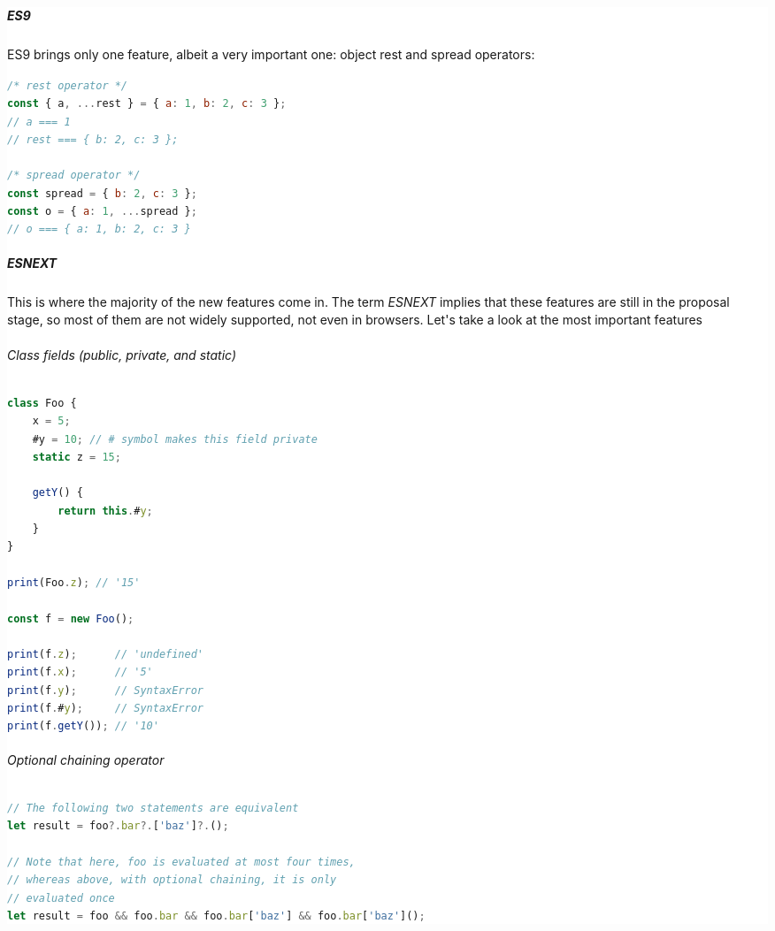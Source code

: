 ##### ES9

ES9 brings only one feature, albeit a very important one: object rest and spread operators:

```js
/* rest operator */
const { a, ...rest } = { a: 1, b: 2, c: 3 };
// a === 1
// rest === { b: 2, c: 3 };

/* spread operator */
const spread = { b: 2, c: 3 };
const o = { a: 1, ...spread };
// o === { a: 1, b: 2, c: 3 }
```

##### ESNEXT

This is where the majority of the new features come in. The term *ESNEXT* implies that these features
are still in the proposal stage, so most of them are not widely supported, not even in browsers. Let's
take a look at the most important features

###### Class fields (public, private, and static)

```js
class Foo {
    x = 5;
    #y = 10; // # symbol makes this field private
    static z = 15;
    
    getY() {
        return this.#y;
    }
}

print(Foo.z); // '15'

const f = new Foo();

print(f.z);      // 'undefined'
print(f.x);      // '5'
print(f.y);      // SyntaxError
print(f.#y);     // SyntaxError
print(f.getY()); // '10'
```

###### Optional chaining operator

```js
// The following two statements are equivalent
let result = foo?.bar?.['baz']?.();

// Note that here, foo is evaluated at most four times,
// whereas above, with optional chaining, it is only
// evaluated once
let result = foo && foo.bar && foo.bar['baz'] && foo.bar['baz']();
``` 
